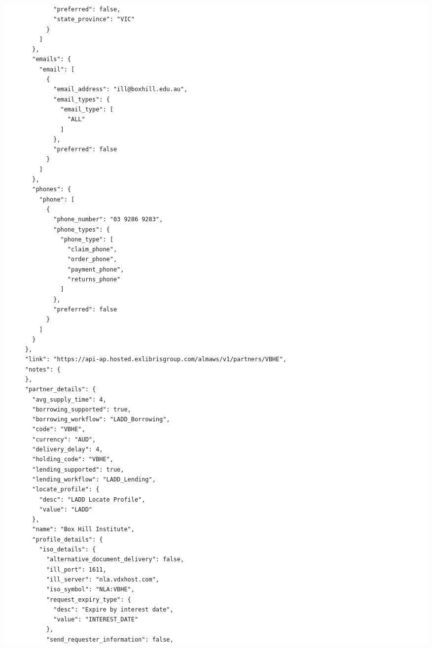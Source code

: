                   "preferred": false,
                  "state_province": "VIC"
                }
              ]
            },
            "emails": {
              "email": [
                {
                  "email_address": "ill@boxhill.edu.au",
                  "email_types": {
                    "email_type": [
                      "ALL"
                    ]
                  },
                  "preferred": false
                }
              ]
            },
            "phones": {
              "phone": [
                {
                  "phone_number": "03 9286 9283",
                  "phone_types": {
                    "phone_type": [
                      "claim_phone",
                      "order_phone",
                      "payment_phone",
                      "returns_phone"
                    ]
                  },
                  "preferred": false
                }
              ]
            }
          },
          "link": "https://api-ap.hosted.exlibrisgroup.com/almaws/v1/partners/VBHE",
          "notes": {
          },
          "partner_details": {
            "avg_supply_time": 4,
            "borrowing_supported": true,
            "borrowing_workflow": "LADD_Borrowing",
            "code": "VBHE",
            "currency": "AUD",
            "delivery_delay": 4,
            "holding_code": "VBHE",
            "lending_supported": true,
            "lending_workflow": "LADD_Lending",
            "locate_profile": {
              "desc": "LADD Locate Profile",
              "value": "LADD"
            },
            "name": "Box Hill Institute",
            "profile_details": {
              "iso_details": {
                "alternative_document_delivery": false,
                "ill_port": 1611,
                "ill_server": "nla.vdxhost.com",
                "iso_symbol": "NLA:VBHE",
                "request_expiry_type": {
                  "desc": "Expire by interest date",
                  "value": "INTEREST_DATE"
                },
                "send_requester_information": false,